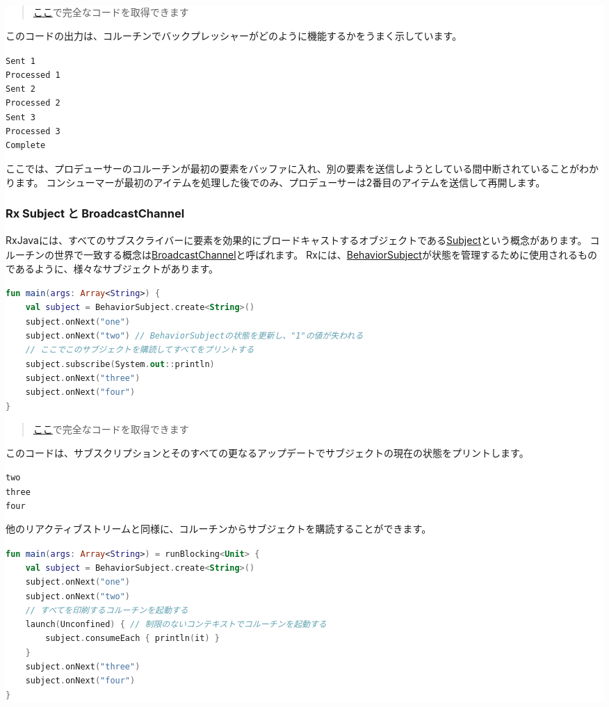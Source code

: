 > [ここ](kotlinx-coroutines-rx2/src/test/kotlin/guide/example-reactive-basic-05.kt)で完全なコードを取得できます

このコードの出力は、コルーチンでバックプレッシャーがどのように機能するかをうまく示しています。

```text
Sent 1
Processed 1
Sent 2
Processed 2
Sent 3
Processed 3
Complete
```



ここでは、プロデューサーのコルーチンが最初の要素をバッファに入れ、別の要素を送信しようとしている間中断されていることがわかります。
コンシューマーが最初のアイテムを処理した後でのみ、プロデューサーは2番目のアイテムを送信して再開します。

### Rx Subject と BroadcastChannel

RxJavaには、すべてのサブスクライバーに要素を効果的にブロードキャストするオブジェクトである[Subject](https://github.com/ReactiveX/RxJava/wiki/Subject)という概念があります。
コルーチンの世界で一致する概念は[BroadcastChannel]と呼ばれます。
Rxには、[BehaviorSubject](http://reactivex.io/RxJava/2.x/javadoc/io/reactivex/subjects/BehaviorSubject.html)が状態を管理するために使用されるものであるように、様々なサブジェクトがあります。



```kotlin
fun main(args: Array<String>) {
    val subject = BehaviorSubject.create<String>()
    subject.onNext("one")
    subject.onNext("two") // BehaviorSubjectの状態を更新し、"1"の値が失われる
    // ここでこのサブジェクトを購読してすべてをプリントする
    subject.subscribe(System.out::println)
    subject.onNext("three")
    subject.onNext("four")
}
```

> [ここ](kotlinx-coroutines-rx2/src/test/kotlin/guide/example-reactive-basic-06.kt)で完全なコードを取得できます

このコードは、サブスクリプションとそのすべての更なるアップデートでサブジェクトの現在の状態をプリントします。

```text
two
three
four
```



他のリアクティブストリームと同様に、コルーチンからサブジェクトを購読することができます。
   
   
   
```kotlin
fun main(args: Array<String>) = runBlocking<Unit> {
    val subject = BehaviorSubject.create<String>()
    subject.onNext("one")
    subject.onNext("two")
    // すべてを印刷するコルーチンを起動する
    launch(Unconfined) { // 制限のないコンテキストでコルーチンを起動する
        subject.consumeEach { println(it) }
    }
    subject.onNext("three")
    subject.onNext("four")
}
```   


[runBlocking]: https://kotlin.github.io/kotlinx.coroutines/kotlinx-coroutines-core/kotlinx.coroutines.experimental/run-blocking.html
[Unconfined]: https://kotlin.github.io/kotlinx.coroutines/kotlinx-coroutines-core/kotlinx.coroutines.experimental/-unconfined/index.html
[yield]: https://kotlin.github.io/kotlinx.coroutines/kotlinx-coroutines-core/kotlinx.coroutines.experimental/yield.html
[launch]: https://kotlin.github.io/kotlinx.coroutines/kotlinx-coroutines-core/kotlinx.coroutines.experimental/launch.html
[CoroutineScope.coroutineContext]: https://kotlin.github.io/kotlinx.coroutines/kotlinx-coroutines-core/kotlinx.coroutines.experimental/-coroutine-scope/coroutine-context.html
[CommonPool]: https://kotlin.github.io/kotlinx.coroutines/kotlinx-coroutines-core/kotlinx.coroutines.experimental/-common-pool/index.html
[Job.join]: https://kotlin.github.io/kotlinx.coroutines/kotlinx-coroutines-core/kotlinx.coroutines.experimental/-job/join.html
[Channel]: https://kotlin.github.io/kotlinx.coroutines/kotlinx-coroutines-core/kotlinx.coroutines.experimental.channels/-channel/index.html
[ReceiveChannel.receive]: https://kotlin.github.io/kotlinx.coroutines/kotlinx-coroutines-core/kotlinx.coroutines.experimental.channels/-receive-channel/receive.html
[produce]: https://kotlin.github.io/kotlinx.coroutines/kotlinx-coroutines-core/kotlinx.coroutines.experimental.channels/produce.html
[consumeEach]: https://kotlin.github.io/kotlinx.coroutines/kotlinx-coroutines-core/kotlinx.coroutines.experimental.channels/consume-each.html
[ReceiveChannel]: https://kotlin.github.io/kotlinx.coroutines/kotlinx-coroutines-core/kotlinx.coroutines.experimental.channels/-receive-channel/index.html
[SubscriptionReceiveChannel.close]: https://kotlin.github.io/kotlinx.coroutines/kotlinx-coroutines-core/kotlinx.coroutines.experimental.channels/-subscription-receive-channel/close.html
[SendChannel.send]: https://kotlin.github.io/kotlinx.coroutines/kotlinx-coroutines-core/kotlinx.coroutines.experimental.channels/-send-channel/send.html
[BroadcastChannel]: https://kotlin.github.io/kotlinx.coroutines/kotlinx-coroutines-core/kotlinx.coroutines.experimental.channels/-broadcast-channel/index.html
[ConflatedBroadcastChannel]: https://kotlin.github.io/kotlinx.coroutines/kotlinx-coroutines-core/kotlinx.coroutines.experimental.channels/-conflated-broadcast-channel/index.html
[ArrayBroadcastChannel]: https://kotlin.github.io/kotlinx.coroutines/kotlinx-coroutines-core/kotlinx.coroutines.experimental.channels/-array-broadcast-channel/index.html
[select]: https://kotlin.github.io/kotlinx.coroutines/kotlinx-coroutines-core/kotlinx.coroutines.experimental.selects/select.html
[whileSelect]: https://kotlin.github.io/kotlinx.coroutines/kotlinx-coroutines-core/kotlinx.coroutines.experimental.selects/while-select.html
[publish]: https://kotlin.github.io/kotlinx.coroutines/kotlinx-coroutines-reactive/kotlinx.coroutines.experimental.reactive/publish.html
[org.reactivestreams.Publisher.consumeEach]: https://kotlin.github.io/kotlinx.coroutines/kotlinx-coroutines-reactive/kotlinx.coroutines.experimental.reactive/org.reactivestreams.-publisher/consume-each.html
[org.reactivestreams.Publisher.openSubscription]: https://kotlin.github.io/kotlinx.coroutines/kotlinx-coroutines-reactive/kotlinx.coroutines.experimental.reactive/org.reactivestreams.-publisher/open-subscription.html
[rxFlowable]: https://kotlin.github.io/kotlinx.coroutines/kotlinx-coroutines-rx2/kotlinx.coroutines.experimental.rx2/rx-flowable.html